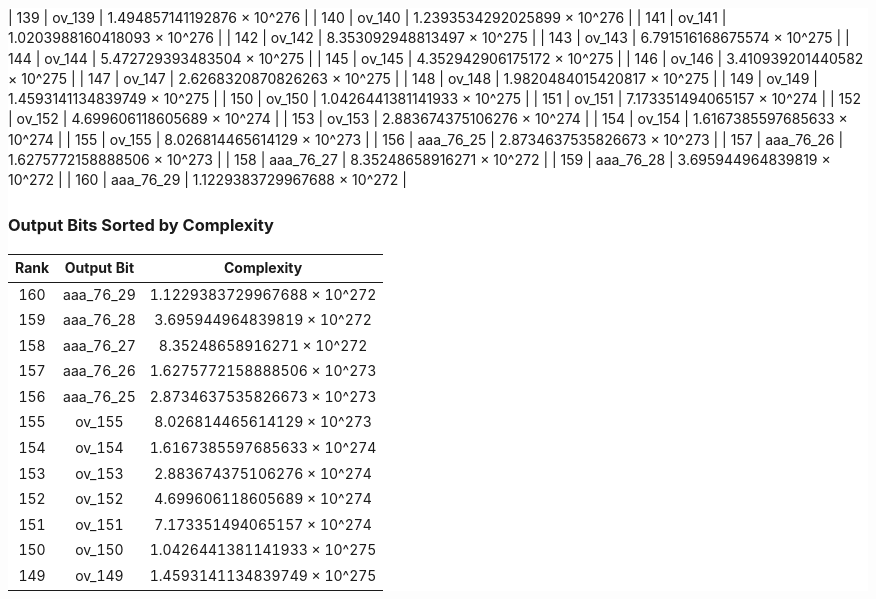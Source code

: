 | 139 | ov_139 | 1.494857141192876 × 10^276 |
| 140 | ov_140 | 1.2393534292025899 × 10^276 |
| 141 | ov_141 | 1.0203988160418093 × 10^276 |
| 142 | ov_142 | 8.353092948813497 × 10^275 |
| 143 | ov_143 | 6.791516168675574 × 10^275 |
| 144 | ov_144 | 5.472729393483504 × 10^275 |
| 145 | ov_145 | 4.352942906175172 × 10^275 |
| 146 | ov_146 | 3.410939201440582 × 10^275 |
| 147 | ov_147 | 2.6268320870826263 × 10^275 |
| 148 | ov_148 | 1.9820484015420817 × 10^275 |
| 149 | ov_149 | 1.4593141134839749 × 10^275 |
| 150 | ov_150 | 1.0426441381141933 × 10^275 |
| 151 | ov_151 | 7.173351494065157 × 10^274 |
| 152 | ov_152 | 4.699606118605689 × 10^274 |
| 153 | ov_153 | 2.883674375106276 × 10^274 |
| 154 | ov_154 | 1.6167385597685633 × 10^274 |
| 155 | ov_155 | 8.026814465614129 × 10^273 |
| 156 | aaa_76_25 | 2.8734637535826673 × 10^273 |
| 157 | aaa_76_26 | 1.6275772158888506 × 10^273 |
| 158 | aaa_76_27 | 8.35248658916271 × 10^272 |
| 159 | aaa_76_28 | 3.695944964839819 × 10^272 |
| 160 | aaa_76_29 | 1.1229383729967688 × 10^272 |

### Output Bits Sorted by Complexity

| Rank | Output Bit | Complexity |
|:----:|:----------:|:----------:|
| 160 | aaa_76_29 | 1.1229383729967688 × 10^272 |
| 159 | aaa_76_28 | 3.695944964839819 × 10^272 |
| 158 | aaa_76_27 | 8.35248658916271 × 10^272 |
| 157 | aaa_76_26 | 1.6275772158888506 × 10^273 |
| 156 | aaa_76_25 | 2.8734637535826673 × 10^273 |
| 155 | ov_155 | 8.026814465614129 × 10^273 |
| 154 | ov_154 | 1.6167385597685633 × 10^274 |
| 153 | ov_153 | 2.883674375106276 × 10^274 |
| 152 | ov_152 | 4.699606118605689 × 10^274 |
| 151 | ov_151 | 7.173351494065157 × 10^274 |
| 150 | ov_150 | 1.0426441381141933 × 10^275 |
| 149 | ov_149 | 1.4593141134839749 × 10^275 |